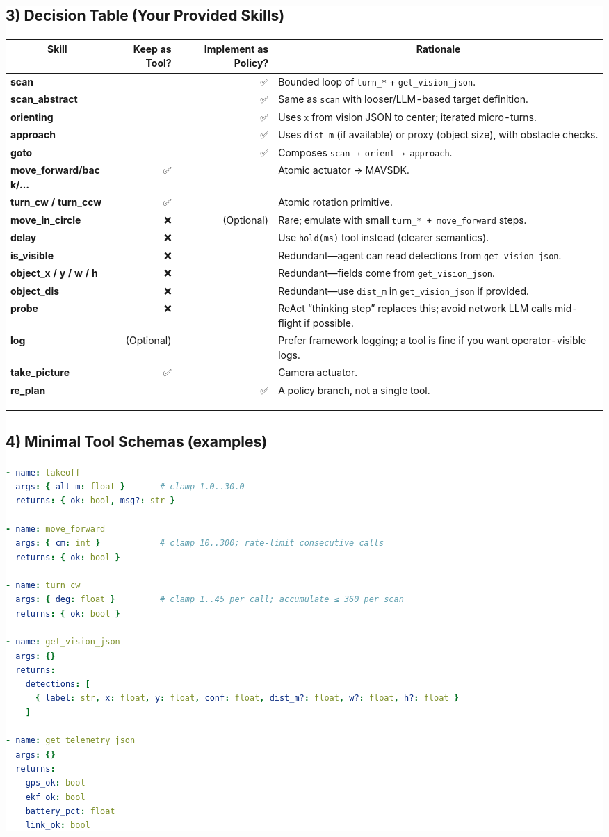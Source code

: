 ## 3) Decision Table (Your Provided Skills)

| Skill                     | Keep as Tool? | Implement as Policy? | Rationale |
|---                        |---:|---:|---|
| **scan**                  |  | ✅ | Bounded loop of `turn_*` + `get_vision_json`. |
| **scan_abstract**         |  | ✅ | Same as `scan` with looser/LLM-based target definition. |
| **orienting**             |  | ✅ | Uses `x` from vision JSON to center; iterated micro-turns. |
| **approach**              |  | ✅ | Uses `dist_m` (if available) or proxy (object size), with obstacle checks. |
| **goto**                  |  | ✅ | Composes `scan → orient → approach`. |
| **move_forward/back/…**   | ✅ |  | Atomic actuator → MAVSDK. |
| **turn_cw / turn_ccw**    | ✅ |  | Atomic rotation primitive. |
| **move_in_circle**        | ❌ | (Optional) | Rare; emulate with small `turn_* + move_forward` steps. |
| **delay**                 | ❌ |  | Use `hold(ms)` tool instead (clearer semantics). |
| **is_visible**            | ❌ |  | Redundant—agent can read detections from `get_vision_json`. |
| **object_x / y / w / h**  | ❌ |  | Redundant—fields come from `get_vision_json`. |
| **object_dis**            | ❌ |  | Redundant—use `dist_m` in `get_vision_json` if provided. |
| **probe**                 | ❌ |  | ReAct “thinking step” replaces this; avoid network LLM calls mid-flight if possible. |
| **log**                   | (Optional) |  | Prefer framework logging; a tool is fine if you want operator-visible logs. |
| **take_picture**          | ✅ |  | Camera actuator. |
| **re_plan**               |  | ✅ | A policy branch, not a single tool. |

---

## 4) Minimal Tool Schemas (examples)

```yaml
- name: takeoff
  args: { alt_m: float }       # clamp 1.0..30.0
  returns: { ok: bool, msg?: str }

- name: move_forward
  args: { cm: int }            # clamp 10..300; rate-limit consecutive calls
  returns: { ok: bool }

- name: turn_cw
  args: { deg: float }         # clamp 1..45 per call; accumulate ≤ 360 per scan
  returns: { ok: bool }

- name: get_vision_json
  args: {}
  returns:
    detections: [
      { label: str, x: float, y: float, conf: float, dist_m?: float, w?: float, h?: float }
    ]

- name: get_telemetry_json
  args: {}
  returns:
    gps_ok: bool
    ekf_ok: bool
    battery_pct: float
    link_ok: bool
```